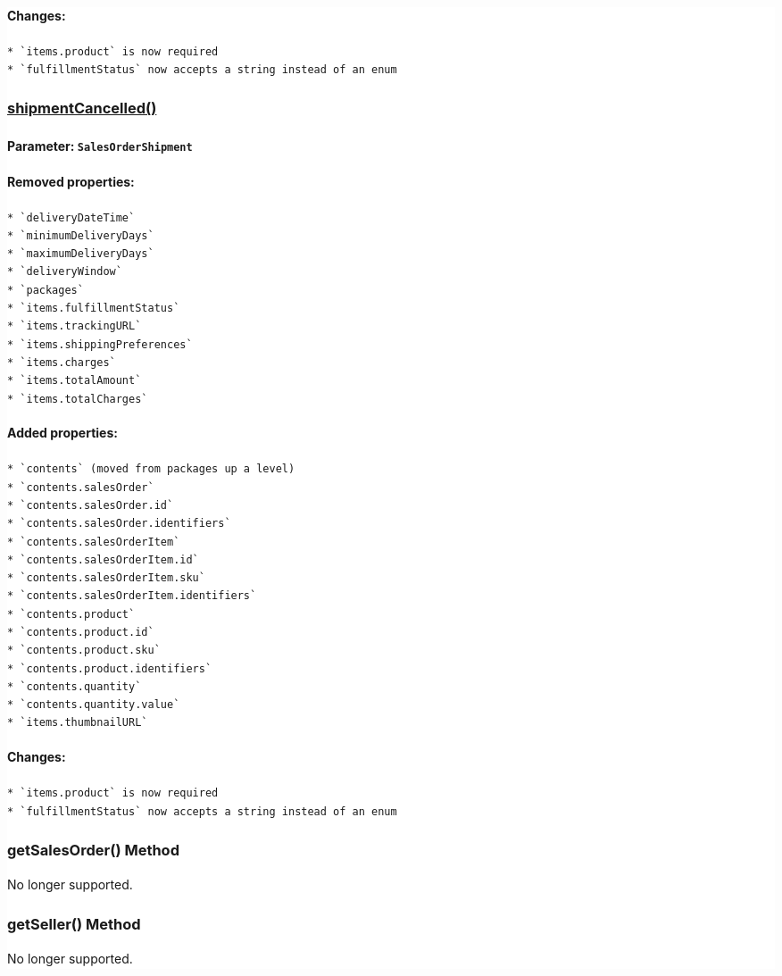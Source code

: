 #### Changes:
    * `items.product` is now required
    * `fulfillmentStatus` now accepts a string instead of an enum

### [shipmentCancelled()](./../reference/methods/shipment-cancelled.md)
#### Parameter: `SalesOrderShipment`
#### Removed properties:
    * `deliveryDateTime`
    * `minimumDeliveryDays`
    * `maximumDeliveryDays`
    * `deliveryWindow`
    * `packages`
    * `items.fulfillmentStatus`
    * `items.trackingURL`
    * `items.shippingPreferences`
    * `items.charges`
    * `items.totalAmount`
    * `items.totalCharges`
#### Added properties:
    * `contents` (moved from packages up a level)
    * `contents.salesOrder`
    * `contents.salesOrder.id`
    * `contents.salesOrder.identifiers`
    * `contents.salesOrderItem`
    * `contents.salesOrderItem.id`
    * `contents.salesOrderItem.sku`
    * `contents.salesOrderItem.identifiers`
    * `contents.product`
    * `contents.product.id`
    * `contents.product.sku`
    * `contents.product.identifiers`
    * `contents.quantity`
    * `contents.quantity.value`
    * `items.thumbnailURL`

#### Changes:
    * `items.product` is now required
    * `fulfillmentStatus` now accepts a string instead of an enum

### getSalesOrder() Method
No longer supported.

### getSeller() Method
No longer supported.


